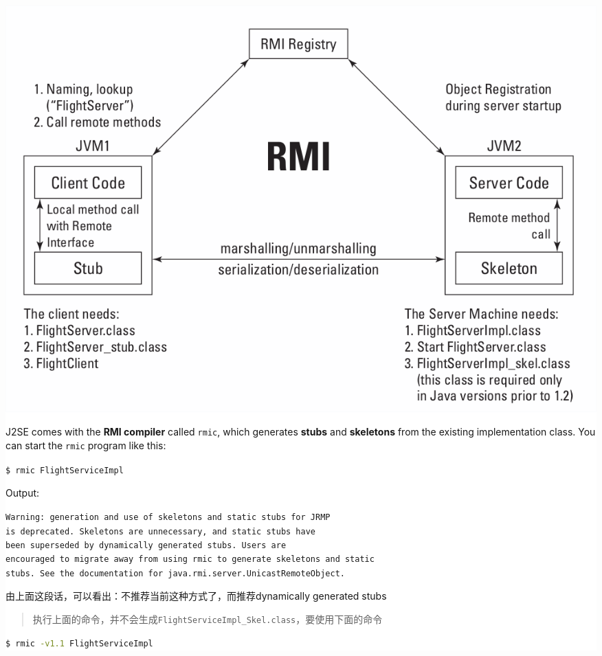 ![rmi registry](images/20181219170454.png)

J2SE comes with the **RMI compiler** called `rmic`, which generates **stubs** and **skeletons** from the existing implementation class. You can start the `rmic` program like this:

```bash
$ rmic FlightServiceImpl
```

Output:

```txt
Warning: generation and use of skeletons and static stubs for JRMP
is deprecated. Skeletons are unnecessary, and static stubs have
been superseded by dynamically generated stubs. Users are
encouraged to migrate away from using rmic to generate skeletons and static
stubs. See the documentation for java.rmi.server.UnicastRemoteObject.
```

由上面这段话，可以看出：不推荐当前这种方式了，而推荐dynamically generated stubs


> 执行上面的命令，并不会生成`FlightServiceImpl_Skel.class`，要使用下面的命令

```bash
$ rmic -v1.1 FlightServiceImpl
```
